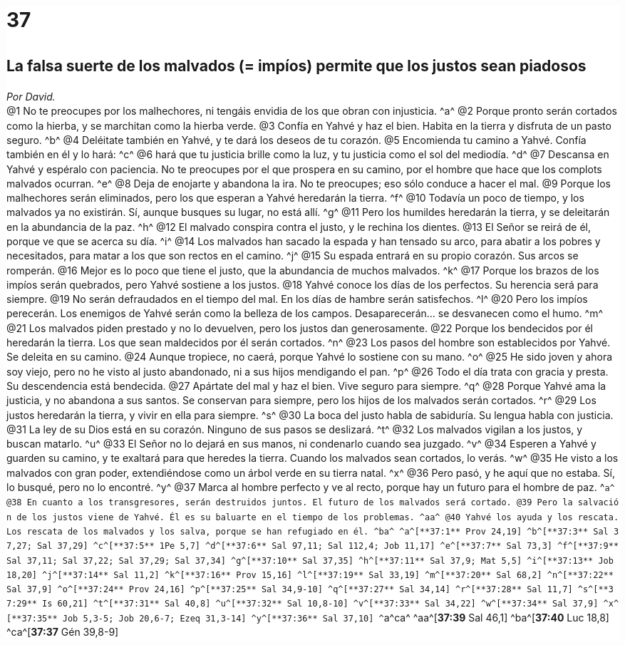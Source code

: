 # 37
## La falsa suerte de los malvados (= impíos) permite que los justos sean piadosos
*Por David.* \
@1 No te preocupes por los malhechores, ni tengáis envidia de los que obran con injusticia. ^a^ @2 Porque pronto serán cortados como la hierba, y se marchitan como la hierba verde. @3 Confía en Yahvé y haz el bien. Habita en la tierra y disfruta de un pasto seguro. ^b^ @4 Deléitate también en Yahvé, y te dará los deseos de tu corazón. @5 Encomienda tu camino a Yahvé. Confía también en él y lo hará: ^c^ @6 hará que tu justicia brille como la luz, y tu justicia como el sol del mediodía. ^d^ @7 Descansa en Yahvé y espéralo con paciencia. No te preocupes por el que prospera en su camino, por el hombre que hace que los complots malvados ocurran. ^e^ @8 Deja de enojarte y abandona la ira. No te preocupes; eso sólo conduce a hacer el mal. @9 Porque los malhechores serán eliminados, pero los que esperan a Yahvé heredarán la tierra. ^f^ @10 Todavía un poco de tiempo, y los malvados ya no existirán. Sí, aunque busques su lugar, no está allí. ^g^ @11 Pero los humildes heredarán la tierra, y se deleitarán en la abundancia de la paz. ^h^ @12 El malvado conspira contra el justo, y le rechina los dientes. @13 El Señor se reirá de él, porque ve que se acerca su día. ^i^ @14 Los malvados han sacado la espada y han tensado su arco, para abatir a los pobres y necesitados, para matar a los que son rectos en el camino. ^j^ @15 Su espada entrará en su propio corazón. Sus arcos se romperán. @16 Mejor es lo poco que tiene el justo, que la abundancia de muchos malvados. ^k^ @17 Porque los brazos de los impíos serán quebrados, pero Yahvé sostiene a los justos. @18 Yahvé conoce los días de los perfectos. Su herencia será para siempre. @19 No serán defraudados en el tiempo del mal. En los días de hambre serán satisfechos. ^l^ @20 Pero los impíos perecerán. Los enemigos de Yahvé serán como la belleza de los campos. Desaparecerán... se desvanecen como el humo. ^m^ @21 Los malvados piden prestado y no lo devuelven, pero los justos dan generosamente. @22 Porque los bendecidos por él heredarán la tierra. Los que sean maldecidos por él serán cortados. ^n^ @23 Los pasos del hombre son establecidos por Yahvé. Se deleita en su camino. @24 Aunque tropiece, no caerá, porque Yahvé lo sostiene con su mano. ^o^ @25 He sido joven y ahora soy viejo, pero no he visto al justo abandonado, ni a sus hijos mendigando el pan. ^p^ @26 Todo el día trata con gracia y presta. Su descendencia está bendecida. @27 Apártate del mal y haz el bien. Vive seguro para siempre. ^q^ @28 Porque Yahvé ama la justicia, y no abandona a sus santos. Se conservan para siempre, pero los hijos de los malvados serán cortados. ^r^ @29 Los justos heredarán la tierra, y vivir en ella para siempre. ^s^ @30 La boca del justo habla de sabiduría. Su lengua habla con justicia. @31 La ley de su Dios está en su corazón. Ninguno de sus pasos se deslizará. ^t^ @32 Los malvados vigilan a los justos, y buscan matarlo. ^u^ @33 El Señor no lo dejará en sus manos, ni condenarlo cuando sea juzgado. ^v^ @34 Esperen a Yahvé y guarden su camino, y te exaltará para que heredes la tierra. Cuando los malvados sean cortados, lo verás. ^w^ @35 He visto a los malvados con gran poder, extendiéndose como un árbol verde en su tierra natal. ^x^ @36 Pero pasó, y he aquí que no estaba. Sí, lo busqué, pero no lo encontré. ^y^ @37 Marca al hombre perfecto y ve al recto, porque hay un futuro para el hombre de paz. ^`a^ @38 En cuanto a los transgresores, serán destruidos juntos. El futuro de los malvados será cortado. @39 Pero la salvación de los justos viene de Yahvé. Él es su baluarte en el tiempo de los problemas. ^aa^ @40 Yahvé los ayuda y los rescata. Los rescata de los malvados y los salva, porque se han refugiado en él. ^ba^
^a^[**37:1** Prov 24,19] ^b^[**37:3** Sal 37,27; Sal 37,29] ^c^[**37:5** 1Pe 5,7] ^d^[**37:6** Sal 97,11; Sal 112,4; Job 11,17] ^e^[**37:7** Sal 73,3] ^f^[**37:9** Sal 37,11; Sal 37,22; Sal 37,29; Sal 37,34] ^g^[**37:10** Sal 37,35] ^h^[**37:11** Sal 37,9; Mat 5,5] ^i^[**37:13** Job 18,20] ^j^[**37:14** Sal 11,2] ^k^[**37:16** Prov 15,16] ^l^[**37:19** Sal 33,19] ^m^[**37:20** Sal 68,2] ^n^[**37:22** Sal 37,9] ^o^[**37:24** Prov 24,16] ^p^[**37:25** Sal 34,9-10] ^q^[**37:27** Sal 34,14] ^r^[**37:28** Sal 11,7] ^s^[**37:29** Is 60,21] ^t^[**37:31** Sal 40,8] ^u^[**37:32** Sal 10,8-10] ^v^[**37:33** Sal 34,22] ^w^[**37:34** Sal 37,9] ^x^[**37:35** Job 5,3-5; Job 20,6-7; Ezeq 31,3-14] ^y^[**37:36** Sal 37,10] ^`a^ca^ ^aa^[**37:39** Sal 46,1] ^ba^[**37:40** Luc 18,8] ^ca^[**37:37** Gén 39,8-9]
